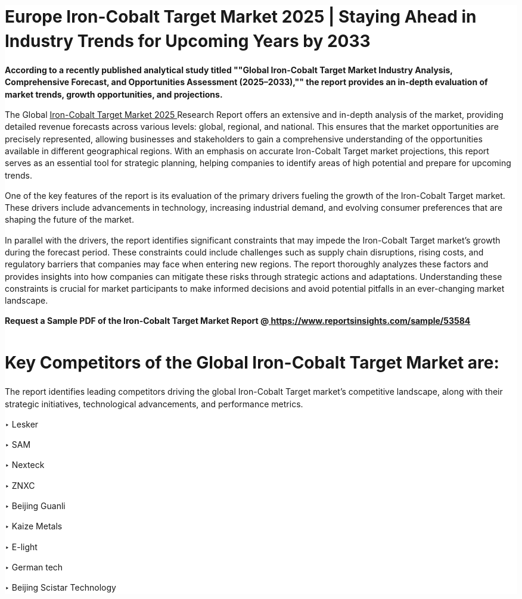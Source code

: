 # Europe Iron-Cobalt Target Market 2025 | Staying Ahead in Industry Trends for Upcoming Years by 2033

<strong>According to a recently published analytical study titled ""Global Iron-Cobalt Target Market Industry Analysis, Comprehensive Forecast, and Opportunities Assessment (2025–2033),"" the report provides an in-depth evaluation of market trends, growth opportunities, and projections.</strong>

The Global <a href=https://www.reportsinsights.com/sample/53584>Iron-Cobalt Target Market 2025 </a> Research Report offers an extensive and in-depth analysis of the market, providing detailed revenue forecasts across various levels: global, regional, and national. This ensures that the market opportunities are precisely represented, allowing businesses and stakeholders to gain a comprehensive understanding of the opportunities available in different geographical regions. With an emphasis on accurate Iron-Cobalt Target market projections, this report serves as an essential tool for strategic planning, helping companies to identify areas of high potential and prepare for upcoming trends.

One of the key features of the report is its evaluation of the primary drivers fueling the growth of the Iron-Cobalt Target market. These drivers include advancements in technology, increasing industrial demand, and evolving consumer preferences that are shaping the future of the market. 

In parallel with the drivers, the report identifies significant constraints that may impede the Iron-Cobalt Target market’s growth during the forecast period. These constraints could include challenges such as supply chain disruptions, rising costs, and regulatory barriers that companies may face when entering new regions. The report thoroughly analyzes these factors and provides insights into how companies can mitigate these risks through strategic actions and adaptations. Understanding these constraints is crucial for market participants to make informed decisions and avoid potential pitfalls in an ever-changing market landscape.

<strong>Request a Sample PDF of the Iron-Cobalt Target Market Report </strong><strong>@<a href=https://www.reportsinsights.com/sample/53584> https://www.reportsinsights.com/sample/53584</a></strong></font>

# <strong>Key Competitors of the Global Iron-Cobalt Target Market are:</strong>

The report identifies leading competitors driving the global Iron-Cobalt Target market’s competitive landscape, along with their strategic initiatives, technological advancements, and performance metrics.

‣ Lesker

‣ SAM

‣ Nexteck

‣ ZNXC

‣ Beijing Guanli

‣ Kaize Metals

‣ E-light

‣ German tech

‣ Beijing Scistar Technology
